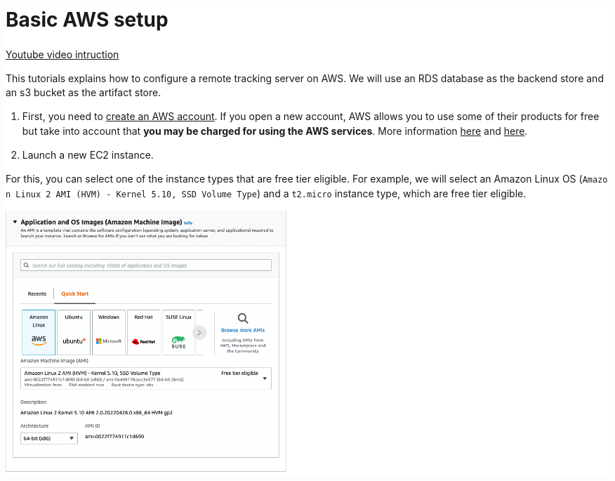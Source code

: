 # Basic AWS setup

[Youtube video intruction](https://www.youtube.com/watch?v=1ykg4YmbFVA&list=PL3MmuxUbc_hIUISrluw_A7wDSmfOhErJK&index=14&t=1383s)

This tutorials explains how to configure a remote tracking server on AWS. We will use an RDS database as the backend store and an s3 bucket as the artifact store.

1. First, you need to [create an AWS account](https://aws.amazon.com/free). If you open a new account, AWS allows you to use some of their products for free but take into account that **you may be charged for using the AWS services**. More information [here](https://youtu.be/rkKvzCskpLE) and [here](https://aws.amazon.com/premiumsupport/knowledge-center/free-tier-charges/).

2. Launch a new EC2 instance.

For this, you can select one of the instance types that are free tier eligible. For example, we will select an Amazon Linux OS (`Amazon Linux 2 AMI (HVM) - Kernel 5.10, SSD Volume Type`) and a `t2.micro` instance type, which are free tier eligible. 


<img src="images/ec2_os.png" width=400/>
